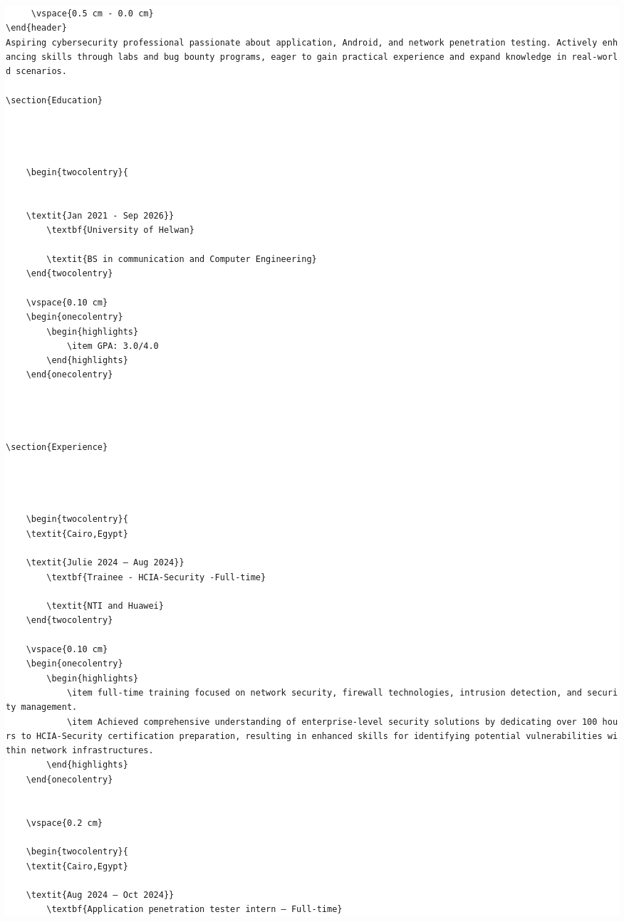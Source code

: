          \vspace{0.5 cm - 0.0 cm}
    \end{header}
    Aspiring cybersecurity professional passionate about application, Android, and network penetration testing. Actively enhancing skills through labs and bug bounty programs, eager to gain practical experience and expand knowledge in real-world scenarios.

    \section{Education}



        
        \begin{twocolentry}{
            
            
        \textit{Jan 2021 - Sep 2026}}
            \textbf{University of Helwan}

            \textit{BS in communication and Computer Engineering}
        \end{twocolentry}

        \vspace{0.10 cm}
        \begin{onecolentry}
            \begin{highlights}
                \item GPA: 3.0/4.0 
            \end{highlights}
        \end{onecolentry}



    
    \section{Experience}



        
        \begin{twocolentry}{
        \textit{Cairo,Egypt}    
            
        \textit{Julie 2024 – Aug 2024}}
            \textbf{Trainee - HCIA-Security -Full-time}
            
            \textit{NTI and Huawei}
        \end{twocolentry}

        \vspace{0.10 cm}
        \begin{onecolentry}
            \begin{highlights}
                \item full-time training focused on network security, firewall technologies, intrusion detection, and security management.
                \item Achieved comprehensive understanding of enterprise-level security solutions by dedicating over 100 hours to HCIA-Security certification preparation, resulting in enhanced skills for identifying potential vulnerabilities within network infrastructures.
            \end{highlights}
        \end{onecolentry}


        \vspace{0.2 cm}

        \begin{twocolentry}{
        \textit{Cairo,Egypt}    
            
        \textit{Aug 2024 – Oct 2024}}
            \textbf{Application penetration tester intern – Full-time}
            